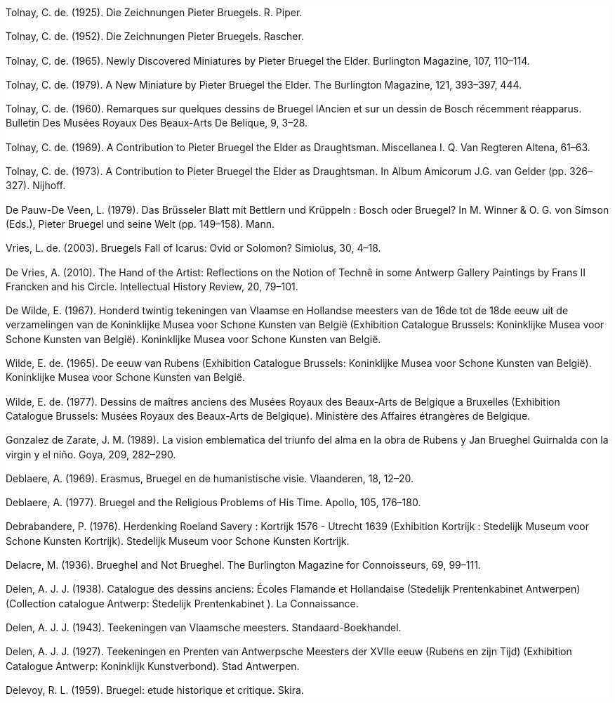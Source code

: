 Tolnay, C. de. (1925). Die Zeichnungen Pieter Bruegels. R. Piper.

Tolnay, C. de. (1952). Die Zeichnungen Pieter Bruegels. Rascher.

Tolnay, C. de. (1965). Newly Discovered Miniatures by Pieter Bruegel the Elder. Burlington Magazine, 107, 110–114.

Tolnay, C. de. (1979). A New Miniature by Pieter Bruegel the Elder. The Burlington Magazine, 121, 393–397, 444.

Tolnay, C. de. (1960). Remarques sur quelques dessins de Bruegel lAncien et sur un dessin de Bosch récemment réapparus. Bulletin Des Musées Royaux Des Beaux-Arts De Belique, 9, 3–28.

Tolnay, C. de. (1969). A Contribution to Pieter Bruegel the Elder as Draughtsman. Miscellanea I. Q. Van Regteren Altena, 61–63.

Tolnay, C. de. (1973). A Contribution to Pieter Bruegel the Elder as Draughtsman. In Album Amicorum J.G. van Gelder (pp. 326–327). Nijhoff.

De Pauw-De Veen, L. (1979). Das Brüsseler Blatt mit Bettlern und Krüppeln : Bosch oder Bruegel? In M. Winner & O. G. von Simson (Eds.), Pieter Bruegel und seine Welt (pp. 149–158). Mann.

Vries, L. de. (2003). Bruegels Fall of Icarus: Ovid or Solomon? Simiolus, 30, 4–18.

De Vries, A. (2010). The Hand of the Artist: Reflections on the Notion of Technê in some Antwerp Gallery Paintings by Frans II Francken and his Circle. Intellectual History Review, 20, 79–101.

De Wilde, E. (1967). Honderd twintig tekeningen van Vlaamse en Hollandse meesters van de 16de tot de 18de eeuw uit de verzamelingen van de Koninklijke Musea voor Schone Kunsten van België (Exhibition Catalogue Brussels: Koninklijke Musea voor Schone Kunsten van België). Koninklijke Musea voor Schone Kunsten van België.

Wilde, E. de. (1965). De eeuw van Rubens (Exhibition Catalogue Brussels: Koninklijke Musea voor Schone Kunsten van België). Koninklijke Musea voor Schone Kunsten van België.

Wilde, E. de. (1977). Dessins de maı̂tres anciens des Musées Royaux des Beaux-Arts de Belgique a Bruxelles (Exhibition Catalogue Brussels: Musées Royaux des Beaux-Arts de Belgique). Ministère des Affaires étrangères de Belgique.

Gonzalez de Zarate, J. M. (1989). La vision emblematica del triunfo del alma en la obra de Rubens y Jan Brueghel Guirnalda con la virgin y el niño. Goya, 209, 282–290.

Deblaere, A. (1969). Erasmus, Bruegel en de humanistische visie. Vlaanderen, 18, 12–20.

Deblaere, A. (1977). Bruegel and the Religious Problems of His Time. Apollo, 105, 176–180.

Debrabandere, P. (1976). Herdenking Roeland Savery : Kortrijk 1576 - Utrecht 1639 (Exhibition Kortrijk : Stedelijk Museum voor Schone Kunsten Kortrijk). Stedelijk Museum voor Schone Kunsten Kortrijk.

Delacre, M. (1936). Brueghel and Not Brueghel. The Burlington Magazine for Connoisseurs, 69, 99–111.

Delen, A. J. J. (1938). Catalogue des dessins anciens: Écoles Flamande et Hollandaise (Stedelijk Prentenkabinet Antwerpen) (Collection catalogue Antwerp: Stedelijk Prentenkabinet ). La Connaissance.

Delen, A. J. J. (1943). Teekeningen van Vlaamsche meesters. Standaard-Boekhandel.

Delen, A. J. J. (1927). Teekeningen en Prenten van Antwerpsche Meesters der XVIIe eeuw (Rubens en zijn Tijd) (Exhibition Catalogue Antwerp: Koninklijk Kunstverbond). Stad Antwerpen.

Delevoy, R. L. (1959). Bruegel: etude historique et critique. Skira.
